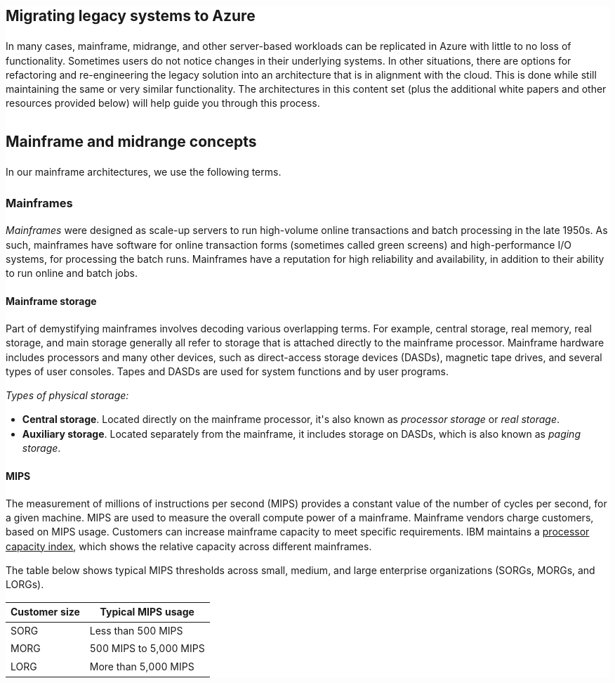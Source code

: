 ## Migrating legacy systems to Azure

In many cases, mainframe, midrange, and other server-based workloads can be replicated in Azure with little to no loss of functionality. Sometimes users do not notice changes in their underlying systems. In other situations, there are options for refactoring and re-engineering the legacy solution into an architecture that is in alignment with the cloud. This is done while still maintaining the same or very similar functionality. The architectures in this content set (plus the additional white papers and other resources provided below) will help guide you through this process.

## Mainframe and midrange concepts

In our mainframe architectures, we use the following terms.

### Mainframes

*Mainframes* were designed as scale-up servers to run high-volume online transactions and batch processing in the late 1950s. As such, mainframes have software for online transaction forms (sometimes called green screens) and high-performance I/O systems, for processing the batch runs. Mainframes have a reputation for high reliability and availability, in addition to their ability to run online and batch jobs.

#### Mainframe storage

Part of demystifying mainframes involves decoding various overlapping terms. For example, central storage, real memory, real storage, and main storage generally all refer to storage that is attached directly to the mainframe processor.  Mainframe hardware includes processors and many other devices, such as direct-access storage devices (DASDs), magnetic tape drives, and several types of user consoles. Tapes and DASDs are used for system functions and by user programs.

*Types of physical storage:*

- **Central storage**. Located directly on the mainframe processor, it's also known as *processor storage* or *real storage*.
- **Auxiliary storage**. Located separately from the mainframe, it includes storage on DASDs, which is also known as *paging storage*.

#### MIPS

The measurement of millions of instructions per second (MIPS) provides a constant value of the number of cycles per second, for a given machine. MIPS are used to measure the overall compute power of a mainframe. Mainframe vendors charge customers, based on MIPS usage. Customers can increase mainframe capacity to meet specific requirements. IBM maintains a [processor capacity index](https://www.ibm.com/docs/en/cma/2.1.1?topic=211-capacity-management-analytics-terminology), which shows the relative capacity across different mainframes.

The table below shows typical MIPS thresholds across small, medium, and large enterprise organizations (SORGs, MORGs, and LORGs).

|Customer size |Typical MIPS usage |
|--------------|-------------------|
|SORG          |Less than 500 MIPS |
|MORG          |500 MIPS to 5,000 MIPS|
|LORG          |More than 5,000 MIPS|
